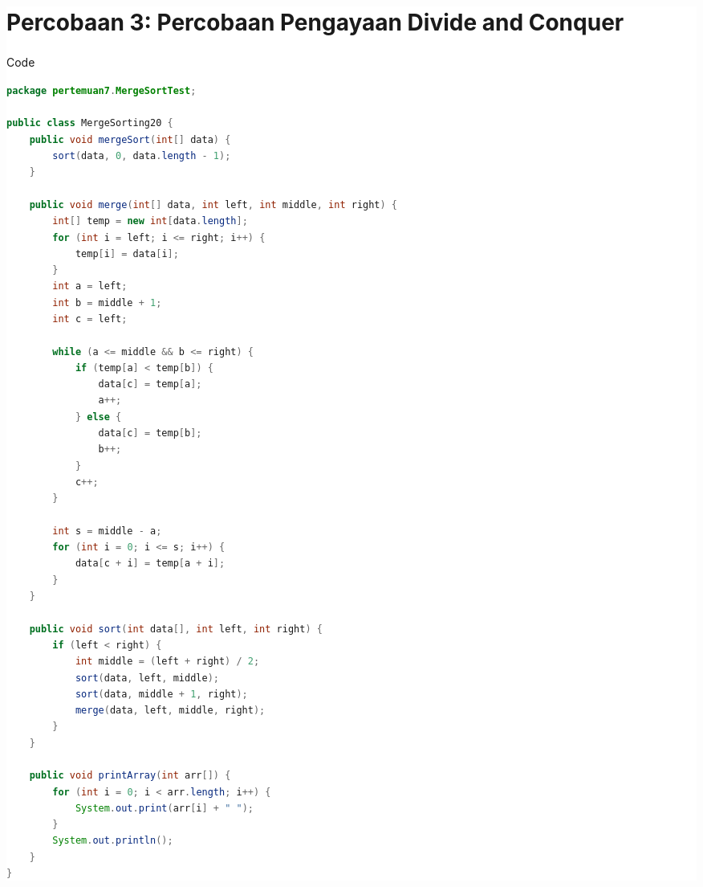 # Percobaan 3: Percobaan Pengayaan Divide and Conquer

Code<br>

```java
package pertemuan7.MergeSortTest;

public class MergeSorting20 {
    public void mergeSort(int[] data) {
        sort(data, 0, data.length - 1);
    }

    public void merge(int[] data, int left, int middle, int right) {
        int[] temp = new int[data.length];
        for (int i = left; i <= right; i++) {
            temp[i] = data[i];
        }
        int a = left;
        int b = middle + 1;
        int c = left;

        while (a <= middle && b <= right) {
            if (temp[a] < temp[b]) {
                data[c] = temp[a];
                a++;
            } else {
                data[c] = temp[b];
                b++;
            }
            c++;
        }

        int s = middle - a;
        for (int i = 0; i <= s; i++) {
            data[c + i] = temp[a + i];
        }
    }

    public void sort(int data[], int left, int right) {
        if (left < right) {
            int middle = (left + right) / 2;
            sort(data, left, middle);
            sort(data, middle + 1, right);
            merge(data, left, middle, right);
        }
    }

    public void printArray(int arr[]) {
        for (int i = 0; i < arr.length; i++) {
            System.out.print(arr[i] + " ");
        }
        System.out.println();
    }
}

```
